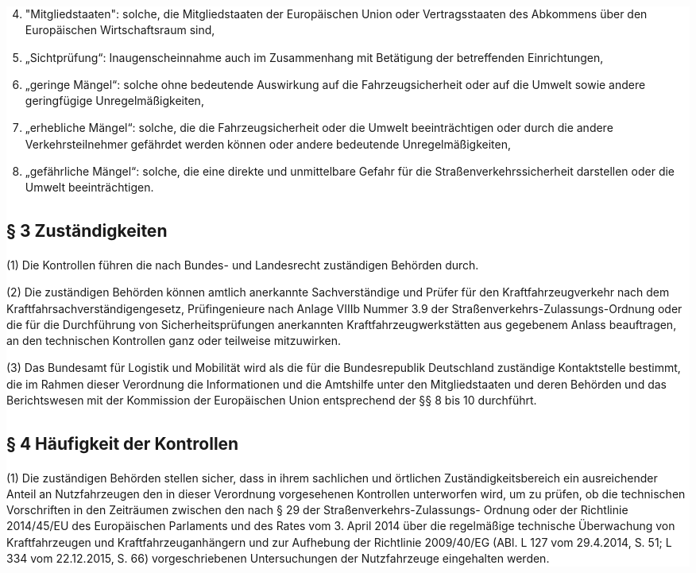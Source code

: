 
4.  "Mitgliedstaaten": solche, die Mitgliedstaaten der Europäischen Union
    oder Vertragsstaaten des Abkommens über den Europäischen
    Wirtschaftsraum sind,


5.  „Sichtprüfung“: Inaugenscheinnahme auch im Zusammenhang mit Betätigung
    der betreffenden Einrichtungen,


6.  „geringe Mängel“: solche ohne bedeutende Auswirkung auf die
    Fahrzeugsicherheit oder auf die Umwelt sowie andere geringfügige
    Unregelmäßigkeiten,


7.  „erhebliche Mängel“: solche, die die Fahrzeugsicherheit oder die
    Umwelt beeinträchtigen oder durch die andere Verkehrsteilnehmer
    gefährdet werden können oder andere bedeutende Unregelmäßigkeiten,


8.  „gefährliche Mängel“: solche, die eine direkte und unmittelbare Gefahr
    für die Straßenverkehrssicherheit darstellen oder die Umwelt
    beeinträchtigen.





## § 3 Zuständigkeiten

(1) Die Kontrollen führen die nach Bundes- und Landesrecht zuständigen
Behörden durch.

(2) Die zuständigen Behörden können amtlich anerkannte Sachverständige
und Prüfer für den Kraftfahrzeugverkehr nach dem
Kraftfahrsachverständigengesetz, Prüfingenieure nach Anlage VIIIb
Nummer 3.9 der Straßenverkehrs-Zulassungs-Ordnung oder die für die
Durchführung von Sicherheitsprüfungen anerkannten
Kraftfahrzeugwerkstätten aus gegebenem Anlass beauftragen, an den
technischen Kontrollen ganz oder teilweise mitzuwirken.

(3) Das Bundesamt für Logistik und Mobilität wird als die für die
Bundesrepublik Deutschland zuständige Kontaktstelle bestimmt, die im
Rahmen dieser Verordnung die Informationen und die Amtshilfe unter den
Mitgliedstaaten und deren Behörden und das Berichtswesen mit der
Kommission der Europäischen Union entsprechend der §§ 8 bis 10
durchführt.


## § 4 Häufigkeit der Kontrollen

(1) Die zuständigen Behörden stellen sicher, dass in ihrem sachlichen
und örtlichen Zuständigkeitsbereich ein ausreichender Anteil an
Nutzfahrzeugen den in dieser Verordnung vorgesehenen Kontrollen
unterworfen wird, um zu prüfen, ob die technischen Vorschriften in den
Zeiträumen zwischen den nach § 29 der Straßenverkehrs-Zulassungs-
Ordnung oder der Richtlinie 2014/45/EU des Europäischen Parlaments und
des Rates vom 3. April 2014 über die regelmäßige technische
Überwachung von Kraftfahrzeugen und Kraftfahrzeuganhängern und zur
Aufhebung der Richtlinie 2009/40/EG (ABl. L 127 vom 29.4.2014, S. 51;
L 334 vom 22.12.2015, S. 66) vorgeschriebenen Untersuchungen der
Nutzfahrzeuge eingehalten werden.
